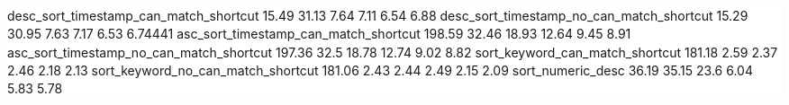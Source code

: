  <tr>
  <td class="left">desc_sort_timestamp_can_match_shortcut</td>
  <td>15.49</td>
  <td>31.13</td>
  <td>7.64</td>
  <td>7.11</td>
  <td>6.54</td>
  <td>6.88</td>
 </tr>
 <tr>
  <td class="left">desc_sort_timestamp_no_can_match_shortcut</td>
  <td>15.29</td>
  <td>30.95</td>
  <td>7.63</td>
  <td>7.17</td>
  <td>6.53</td>
  <td>6.74441</td>
 </tr>
 <tr>
  <td class="left">asc_sort_timestamp_can_match_shortcut</td>
  <td>198.59</td>
  <td>32.46</td>
  <td>18.93</td>
  <td>12.64</td>
  <td>9.45</td>
  <td>8.91</td>
 </tr>
 <tr>
  <td class="left">asc_sort_timestamp_no_can_match_shortcut</td>
  <td>197.36</td>
  <td>32.5</td>
  <td>18.78</td>
  <td>12.74</td>
  <td>9.02</td>
  <td>8.82</td>
 </tr>
 <tr>
  <td class="left">sort_keyword_can_match_shortcut</td>
  <td>181.18</td>
  <td>2.59</td>
  <td>2.37</td>
  <td>2.46</td>
  <td>2.18</td>
  <td>2.13</td>
 </tr>
 <tr>
  <td class="left">sort_keyword_no_can_match_shortcut</td>
  <td>181.06</td>
  <td>2.43</td>
  <td>2.44</td>
  <td>2.49</td>
  <td>2.15</td>
  <td>2.09</td>
 </tr>
 <tr>
  <td class="left">sort_numeric_desc</td>
  <td>36.19</td>
  <td>35.15</td>
  <td>23.6</td>
  <td>6.04</td>
  <td>5.83</td>
  <td>5.78</td>
 </tr>
 <tr>